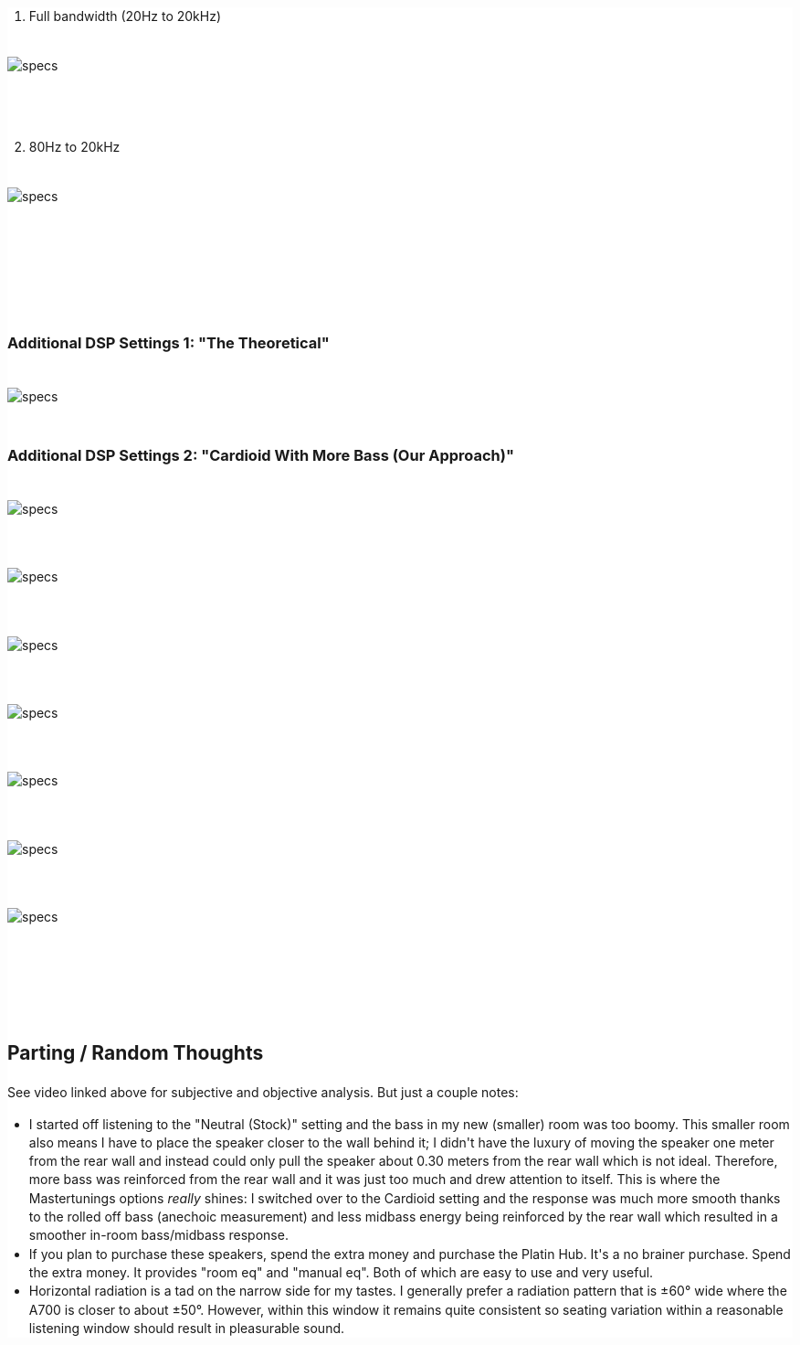 1) Full bandwidth (20Hz to 20kHz)

<img align="left" src="https://dl.dropboxusercontent.com/s/9lnozlchhjg7c58/MTON%20Full.png?dl=0" alt="specs" width="100%" style="vertical-align:middle;margin:20px 0px"/><br clear="all" />

<br>

2) 80Hz to 20kHz

<img align="left" src="https://dl.dropboxusercontent.com/s/z91fxt9omgq16hy/MTON%2080.png?dl=0" alt="specs" width="100%" style="vertical-align:middle;margin:20px 0px"/><br clear="all" />


<br>
<br>
<br>
<br>

### Additional DSP Settings 1: "The Theoretical"

<img align="left" src="https://dl.dropboxusercontent.com/s/dp0wi5h6nfb1s3r/CEA2034%20--%20Buchardt%20A700%20The%20Theoretical.png?dl=0" alt="specs" width="100%" style="vertical-align:middle;margin:20px 0px"/><br clear="all" />


### Additional DSP Settings 2: "Cardioid With More Bass (Our Approach)"

<img align="left" src="https://dl.dropboxusercontent.com/s/3ck0s0roln3ln0z/CEA2034%20--%20Buchardt%20A700%20Cardioid%20with%20More%20Bass%20%28Our%20Approach%29.png?dl=0" alt="specs" width="100%" style="vertical-align:middle;margin:20px 0px"/><br clear="all" />

<img align="left" src="https://dl.dropboxusercontent.com/s/3h5dj6cq177qpz8/Buchardt%20A700%20Cardioid%20with%20More%20Bass%20%28Our%20Approach%29%20Horizontal%20Contour%20Plot.png?dl=0" alt="specs" width="100%" style="vertical-align:middle;margin:20px 0px"/><br clear="all" />

<img align="left" src="https://dl.dropboxusercontent.com/s/k0bpyxn0n5unde7/Buchardt%20A700%20Cardioid%20with%20More%20Bass%20%28Our%20Approach%29%20Vertical%20Contour%20Plot%20%28Normalized%29.png?dl=0" alt="specs" width="100%" style="vertical-align:middle;margin:20px 0px"/><br clear="all" />

<img align="left" src="https://dl.dropboxusercontent.com/s/yvcyb6rdlr4boqs/Buchardt%20A700%20Cardioid%20with%20More%20Bass%20%28Our%20Approach%29_360_Horizontal_Polar.png?dl=0" alt="specs" width="100%" style="vertical-align:middle;margin:20px 0px"/><br clear="all" />

<img align="left" src="https://dl.dropboxusercontent.com/s/v25i4lhp4my71th/Buchardt%20A700%20Cardioid%20with%20More%20Bass%20%28Our%20Approach%29_360_Vertical_Polar.png?dl=0" alt="specs" width="100%" style="vertical-align:middle;margin:20px 0px"/><br clear="all" />

<img align="left" src="https://dl.dropboxusercontent.com/s/n1oeguqfszynavs/Buchardt%20A700%20Cardioid%20with%20More%20Bass%20%28Our%20Approach%29%20Harmonic%20Distortion%20%2886dB%20%40%201m%29.png?dl=0" alt="specs" width="100%" style="vertical-align:middle;margin:20px 0px"/><br clear="all" />

<img align="left" src="https://dl.dropboxusercontent.com/s/o47ec3ysyrjwju5/Buchardt%20A700%20Cardioid%20with%20More%20Bass%20%28Our%20Approach%29%20Harmonic%20Distortion%20%2896dB%20%40%201m%29.png?dl=0" alt="specs" width="100%" style="vertical-align:middle;margin:20px 0px"/><br clear="all" />


<br>
<br>
<br>



## Parting / Random Thoughts

See video linked above for subjective and objective analysis.  But just a couple notes:
* I started off listening to the "Neutral (Stock)" setting and the bass in my new (smaller) room was too boomy.  This smaller room also means I have to place the speaker closer to the wall behind it; I didn't have the luxury of moving the speaker one meter from the rear wall and instead could only pull the speaker about 0.30 meters from the rear wall which is not ideal.  Therefore, more bass was reinforced from the rear wall and it was just too much and drew attention to itself.  This is where the Mastertunings options *really* shines: I switched over to the Cardioid setting and the response was much more smooth thanks to the rolled off bass (anechoic measurement) and less midbass energy being reinforced by the rear wall which resulted in a smoother in-room bass/midbass response.
* If you plan to purchase these speakers, spend the extra money and purchase the Platin Hub.  It's a no brainer purchase.  Spend the extra money.  It provides "room eq" and "manual eq".  Both of which are easy to use and very useful.
* Horizontal radiation is a tad on the narrow side for my tastes.  I generally prefer a radiation pattern that is ±60° wide where the A700 is closer to about ±50°.  However, within this window it remains quite consistent so seating variation within a reasonable listening window should result in pleasurable sound.